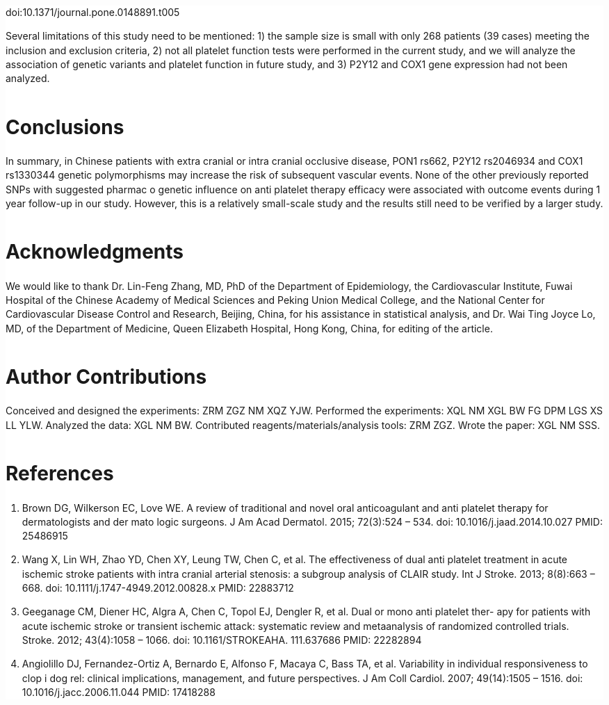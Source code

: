 doi:10.1371/journal.pone.0148891.t005  

Several limitations of this study need to be mentioned: 1) the sample size is small with only 268 patients (39 cases) meeting the inclusion and exclusion criteria, 2) not all platelet function tests were performed in the current study, and we will analyze the association of genetic variants and platelet function in future study, and 3) P2Y12 and COX1 gene expression had not been analyzed.  

# Conclusions  

In summary, in Chinese patients with extra cranial or intra cranial occlusive disease, PON1 rs662, P2Y12 rs2046934 and COX1 rs1330344 genetic polymorphisms may increase the risk of subsequent vascular events. None of the other previously reported SNPs with suggested pharmac o genetic influence on anti platelet therapy efficacy were associated with outcome events during 1 year follow-up in our study. However, this is a relatively small-scale study and the results still need to be verified by a larger study.  

# Acknowledgments  

We would like to thank Dr. Lin-Feng Zhang, MD, PhD of the Department of Epidemiology, the Cardiovascular Institute, Fuwai Hospital of the Chinese Academy of Medical Sciences and Peking Union Medical College, and the National Center for Cardiovascular Disease Control and Research, Beijing, China, for his assistance in statistical analysis, and Dr. Wai Ting Joyce Lo, MD, of the Department of Medicine, Queen Elizabeth Hospital, Hong Kong, China, for editing of the article.  

# Author Contributions  

Conceived and designed the experiments: ZRM ZGZ NM XQZ YJW. Performed the experiments: XQL NM XGL BW FG DPM LGS XS LL YLW. Analyzed the data: XGL NM BW. Contributed reagents/materials/analysis tools: ZRM ZGZ. Wrote the paper: XGL NM SSS.  

# References  

1. Brown DG, Wilkerson EC, Love WE. A review of traditional and novel oral anticoagulant and anti platelet therapy for dermatologists and der mato logic surgeons. J Am Acad Dermatol. 2015; 72(3):524 – 534. doi:  10.1016/j.jaad.2014.10.027  PMID:  25486915

 2. Wang X, Lin WH, Zhao YD, Chen XY, Leung TW, Chen C, et al. The effectiveness of dual anti platelet treatment in acute ischemic stroke patients with intra cranial arterial stenosis: a subgroup analysis of CLAIR study. Int J Stroke. 2013; 8(8):663 – 668. doi:  10.1111/j.1747-4949.2012.00828.x  PMID: 22883712

 3. Geeganage CM, Diener HC, Algra A, Chen C, Topol EJ, Dengler R, et al. Dual or mono anti platelet ther- apy for patients with acute ischemic stroke or transient ischemic attack: systematic review and metaanalysis of randomized controlled trials. Stroke. 2012; 43(4):1058 – 1066. doi:  10.1161/STROKEAHA. 111.637686  PMID:  22282894

 4. Angiolillo DJ, Fernandez-Ortiz A, Bernardo E, Alfonso F, Macaya C, Bass TA, et al. Variability in individual responsiveness to clop i dog rel: clinical implications, management, and future perspectives. J Am Coll Cardiol. 2007; 49(14):1505 – 1516. doi:  10.1016/j.jacc.2006.11.044  PMID:  17418288
